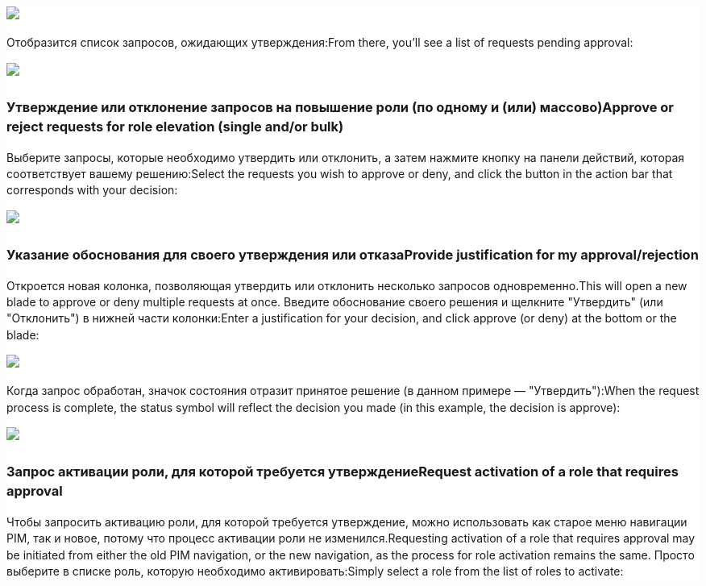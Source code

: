 ![](media/azure-ad-pim-approval-workflow/image023.png)

<span data-ttu-id="80b9e-153">Отобразится список запросов, ожидающих утверждения:</span><span class="sxs-lookup"><span data-stu-id="80b9e-153">From there, you’ll see a list of requests pending approval:</span></span>

![](media/azure-ad-pim-approval-workflow/image024.png)

### <a name="approve-or-reject-requests-for-role-elevation-single-andor-bulk"></a><span data-ttu-id="80b9e-154">Утверждение или отклонение запросов на повышение роли (по одному и (или) массово)</span><span class="sxs-lookup"><span data-stu-id="80b9e-154">Approve or reject requests for role elevation (single and/or bulk)</span></span>

<span data-ttu-id="80b9e-155">Выберите запросы, которые необходимо утвердить или отклонить, а затем нажмите кнопку на панели действий, которая соответствует вашему решению:</span><span class="sxs-lookup"><span data-stu-id="80b9e-155">Select the requests you wish to approve or deny, and click the button in the action bar that corresponds with your decision:</span></span>

![](media/azure-ad-pim-approval-workflow/image025.png)

### <a name="provide-justification-for-my-approvalrejection"></a><span data-ttu-id="80b9e-156">Указание обоснования для своего утверждения или отказа</span><span class="sxs-lookup"><span data-stu-id="80b9e-156">Provide justification for my approval/rejection</span></span>

<span data-ttu-id="80b9e-157">Откроется новая колонка, позволяющая утвердить или отклонить несколько запросов одновременно.</span><span class="sxs-lookup"><span data-stu-id="80b9e-157">This will open a new blade to approve or deny multiple requests at once.</span></span> <span data-ttu-id="80b9e-158">Введите обоснование своего решения и щелкните "Утвердить" (или "Отклонить") в нижней части колонки:</span><span class="sxs-lookup"><span data-stu-id="80b9e-158">Enter a justification for your decision, and click approve (or deny) at the bottom or the blade:</span></span>

![](media/azure-ad-pim-approval-workflow/image029.png)

<span data-ttu-id="80b9e-159">Когда запрос обработан, значок состояния отразит принятое решение (в данном примере — "Утвердить"):</span><span class="sxs-lookup"><span data-stu-id="80b9e-159">When the request process is complete, the status symbol will reflect the decision you made (in this example, the decision is approve):</span></span>

![](media/azure-ad-pim-approval-workflow/image031.png)

### <a name="request-activation-of-a-role-that-requires-approval"></a><span data-ttu-id="80b9e-160">Запрос активации роли, для которой требуется утверждение</span><span class="sxs-lookup"><span data-stu-id="80b9e-160">Request activation of a role that requires approval</span></span>

<span data-ttu-id="80b9e-161">Чтобы запросить активацию роли, для которой требуется утверждение, можно использовать как старое меню навигации PIM, так и новое, потому что процесс активации роли не изменился.</span><span class="sxs-lookup"><span data-stu-id="80b9e-161">Requesting activation of a role that requires approval may be initiated from either the old PIM navigation, or the new navigation, as the process for role activation remains the same.</span></span> <span data-ttu-id="80b9e-162">Просто выберите в списке роль, которую необходимо активировать:</span><span class="sxs-lookup"><span data-stu-id="80b9e-162">Simply select a role from the list of roles to activate:</span></span>
